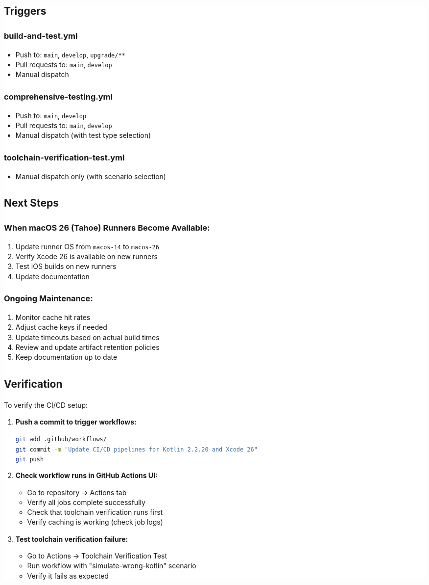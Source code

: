 ## Triggers

### build-and-test.yml
- Push to: `main`, `develop`, `upgrade/**`
- Pull requests to: `main`, `develop`
- Manual dispatch

### comprehensive-testing.yml
- Push to: `main`, `develop`
- Pull requests to: `main`, `develop`
- Manual dispatch (with test type selection)

### toolchain-verification-test.yml
- Manual dispatch only (with scenario selection)

## Next Steps

### When macOS 26 (Tahoe) Runners Become Available:
1. Update runner OS from `macos-14` to `macos-26`
2. Verify Xcode 26 is available on new runners
3. Test iOS builds on new runners
4. Update documentation

### Ongoing Maintenance:
1. Monitor cache hit rates
2. Adjust cache keys if needed
3. Update timeouts based on actual build times
4. Review and update artifact retention policies
5. Keep documentation up to date

## Verification

To verify the CI/CD setup:

1. **Push a commit to trigger workflows:**
   ```bash
   git add .github/workflows/
   git commit -m "Update CI/CD pipelines for Kotlin 2.2.20 and Xcode 26"
   git push
   ```

2. **Check workflow runs in GitHub Actions UI:**
   - Go to repository → Actions tab
   - Verify all jobs complete successfully
   - Check that toolchain verification runs first
   - Verify caching is working (check job logs)

3. **Test toolchain verification failure:**
   - Go to Actions → Toolchain Verification Test
   - Run workflow with "simulate-wrong-kotlin" scenario
   - Verify it fails as expected
